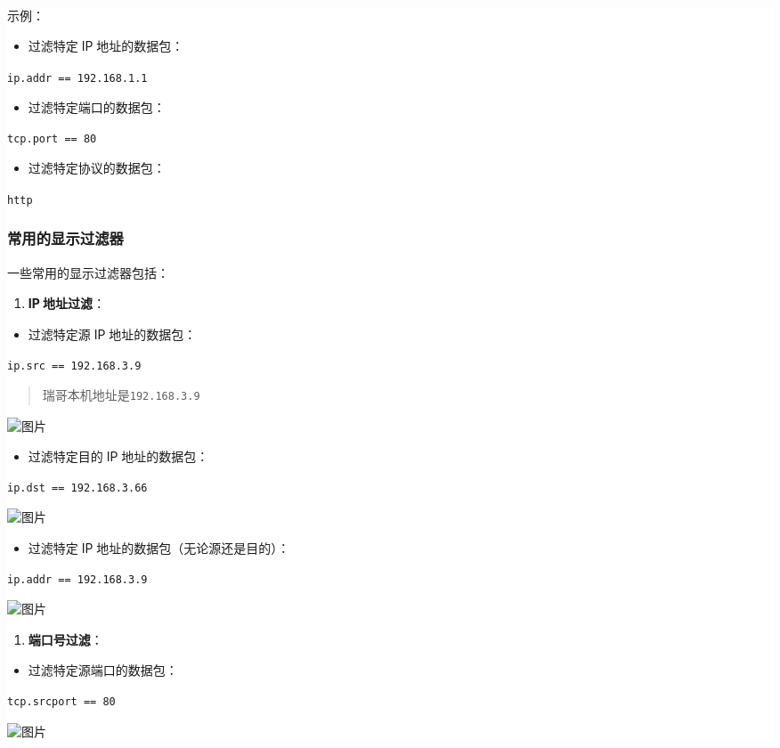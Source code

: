 示例：

- 过滤特定 IP 地址的数据包：

```
ip.addr == 192.168.1.1
```

- 过滤特定端口的数据包：

```
tcp.port == 80
```

- 过滤特定协议的数据包：

```
http
```

### 常用的显示过滤器

一些常用的显示过滤器包括：

1. **IP 地址过滤**：

- 过滤特定源 IP 地址的数据包：

```
ip.src == 192.168.3.9
```

> 瑞哥本机地址是`192.168.3.9`

![图片](https://mmbiz.qpic.cn/mmbiz_png/6OibpDQ66VYS4FM28l63UPGnLC7t2iap2DkicvvaEuFUxmlIo8cdDEZWVmJBWKhm36icaQaicGmtW7NqISktuic74EicQ/640?wx_fmt=png&from=appmsg&tp=wxpic&wxfrom=5&wx_lazy=1&wx_co=1)

- 过滤特定目的 IP 地址的数据包：

```
ip.dst == 192.168.3.66
```

![图片](https://mmbiz.qpic.cn/mmbiz_png/6OibpDQ66VYS4FM28l63UPGnLC7t2iap2DJdA9lUFI4BuP9JOEuuEmGUD1CsEpY8BP8WRDibMFxF1CSnoSmaReoAw/640?wx_fmt=png&from=appmsg&tp=wxpic&wxfrom=5&wx_lazy=1&wx_co=1)

- 过滤特定 IP 地址的数据包（无论源还是目的）：

```
ip.addr == 192.168.3.9
```

![图片](https://mmbiz.qpic.cn/mmbiz_png/6OibpDQ66VYS4FM28l63UPGnLC7t2iap2DSImJbuyYJac6hfwzw85pF6gQXyMs8iayyRaZX3q4wjF0QwW6ticrpLDg/640?wx_fmt=png&from=appmsg&tp=wxpic&wxfrom=5&wx_lazy=1&wx_co=1)

1. **端口号过滤**：

- 过滤特定源端口的数据包：

```
tcp.srcport == 80
```

![图片](https://mmbiz.qpic.cn/mmbiz_png/6OibpDQ66VYS4FM28l63UPGnLC7t2iap2DFTh8yTyT0bIUKg24uM1QhjqEm5LrZofUqicfSY4R7shibe0iaic6JY0saQ/640?wx_fmt=png&from=appmsg&tp=wxpic&wxfrom=5&wx_lazy=1&wx_co=1)
